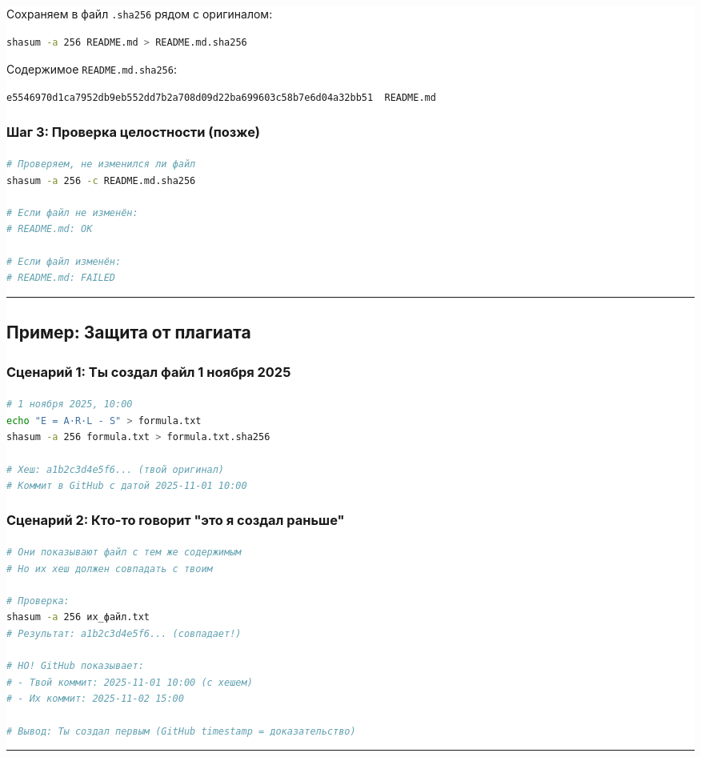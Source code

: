 Сохраняем в файл `.sha256` рядом с оригиналом:

```bash
shasum -a 256 README.md > README.md.sha256
```

Содержимое `README.md.sha256`:

```
e5546970d1ca7952db9eb552dd7b2a708d09d22ba699603c58b7e6d04a32bb51  README.md
```

### Шаг 3: Проверка целостности (позже)

```bash
# Проверяем, не изменился ли файл
shasum -a 256 -c README.md.sha256

# Если файл не изменён:
# README.md: OK

# Если файл изменён:
# README.md: FAILED
```

---

## Пример: Защита от плагиата

### Сценарий 1: Ты создал файл 1 ноября 2025

```bash
# 1 ноября 2025, 10:00
echo "E = A·R·L - S" > formula.txt
shasum -a 256 formula.txt > formula.txt.sha256

# Хеш: a1b2c3d4e5f6... (твой оригинал)
# Коммит в GitHub с датой 2025-11-01 10:00
```

### Сценарий 2: Кто-то говорит "это я создал раньше"

```bash
# Они показывают файл с тем же содержимым
# Но их хеш должен совпадать с твоим

# Проверка:
shasum -a 256 их_файл.txt
# Результат: a1b2c3d4e5f6... (совпадает!)

# НО! GitHub показывает:
# - Твой коммит: 2025-11-01 10:00 (с хешем)
# - Их коммит: 2025-11-02 15:00

# Вывод: Ты создал первым (GitHub timestamp = доказательство)
```

---